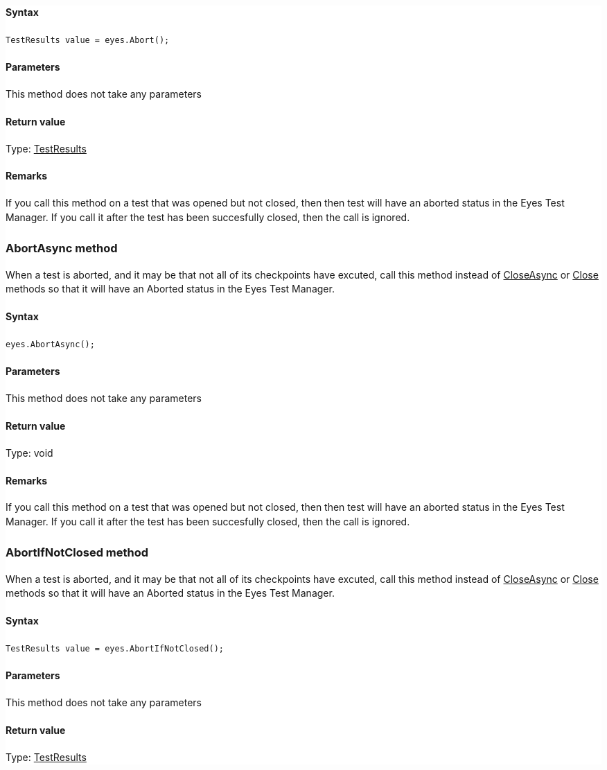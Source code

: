 #### Syntax 
 ``` 
TestResults value = eyes.Abort();
 ``` 

 #### Parameters 
This method does not take any parameters 
 
 #### Return value 
Type: [TestResults](./testresults)
        
 ####  Remarks 
If you call this method on a test that was opened but not closed, then then test will have an aborted status in the Eyes Test Manager. If you call it after the test has been succesfully closed, then the call is ignored. 
### AbortAsync method
When a test is aborted, and it may be that not all of its checkpoints have excuted, call this method instead of [CloseAsync](#closeasync-method) or [Close](#close-method) methods so that it will have an Aborted status in the Eyes Test Manager.

#### Syntax 
 ``` 
eyes.AbortAsync();
 ``` 

 #### Parameters 
This method does not take any parameters 
 
 #### Return value 
Type: void

 #### Remarks 
If you call this method on a test that was opened but not closed, then then test will have an aborted status in the Eyes Test Manager. If you call it after the test has been succesfully closed, then the call is ignored. 
### AbortIfNotClosed method
When a test is aborted, and it may be that not all of its checkpoints have excuted, call this method instead of [CloseAsync](#closeasync-method) or [Close](#close-method) methods so that it will have an Aborted status in the Eyes Test Manager.

#### Syntax 
 ``` 
TestResults value = eyes.AbortIfNotClosed();
 ``` 

 #### Parameters 
This method does not take any parameters 
 
 #### Return value 
Type: [TestResults](./testresults)
        
